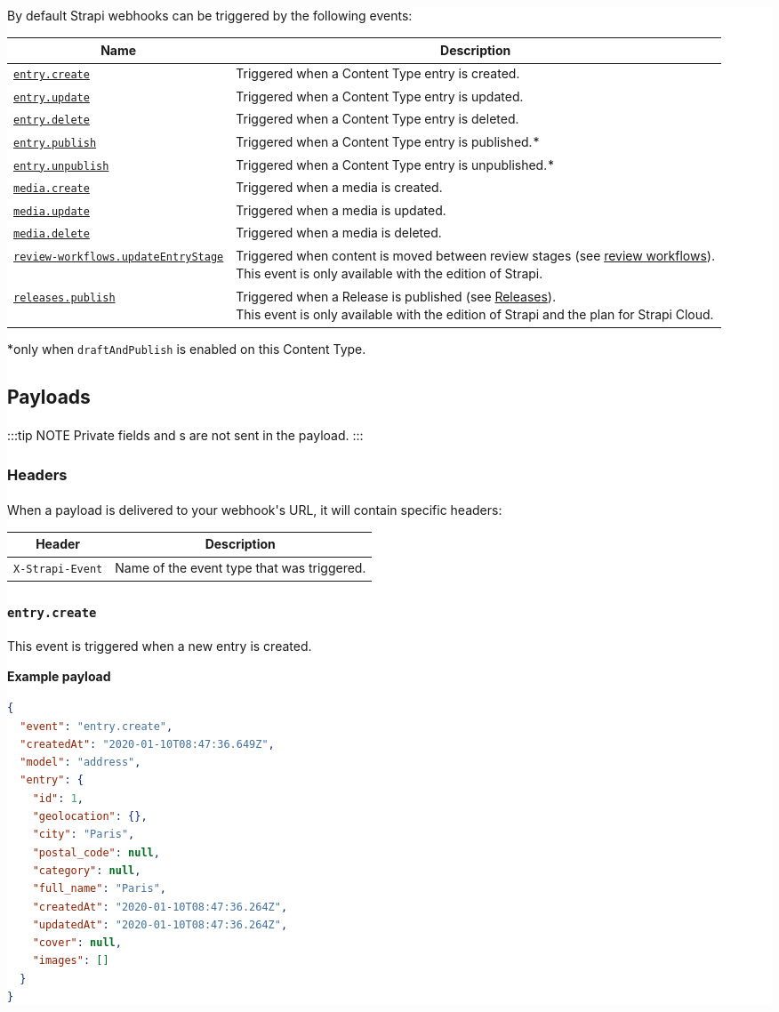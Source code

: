 By default Strapi webhooks can be triggered by the following events:

| Name              | Description                                           |
| ----------------- | ----------------------------------------------------- |
| [`entry.create`](#entrycreate)   | Triggered when a Content Type entry is created.       |
| [`entry.update`](#entryupdate)    | Triggered when a Content Type entry is updated.       |
| [`entry.delete`](#entrydelete)    | Triggered when a Content Type entry is deleted.       |
| [`entry.publish`](#entrypublish)   | Triggered when a Content Type entry is published.\*   |
| [`entry.unpublish`](#entryunpublish) | Triggered when a Content Type entry is unpublished.\* |
| [`media.create`](#mediacreate)    | Triggered when a media is created.                    |
| [`media.update`](#mediaupdate)    | Triggered when a media is updated.                    |
| [`media.delete`](#mediadelete)    | Triggered when a media is deleted.                    |
| [`review-workflows.updateEntryStage`](#review-workflowsupdateentrystage) | Triggered when content is moved between review stages (see [review workflows](/user-docs/settings/review-workflows)).<br />This event is only available with the <EnterpriseBadge /> edition of Strapi. |
| [`releases.publish`](#releases-publish) | Triggered when a Release is published (see [Releases](/user-docs/releases/introduction)).<br />This event is only available with the <EnterpriseBadge /> edition of Strapi and the <CloudTeamBadge /> plan for Strapi Cloud. |

\*only when `draftAndPublish` is enabled on this Content Type.

## Payloads

:::tip NOTE
Private fields and s are not sent in the payload.
:::

### Headers

When a payload is delivered to your webhook's URL, it will contain specific headers:

| Header           | Description                                |
| ---------------- | ------------------------------------------ |
| `X-Strapi-Event` | Name of the event type that was triggered. |

### `entry.create`

This event is triggered when a new entry is created.

**Example payload**

```json
{
  "event": "entry.create",
  "createdAt": "2020-01-10T08:47:36.649Z",
  "model": "address",
  "entry": {
    "id": 1,
    "geolocation": {},
    "city": "Paris",
    "postal_code": null,
    "category": null,
    "full_name": "Paris",
    "createdAt": "2020-01-10T08:47:36.264Z",
    "updatedAt": "2020-01-10T08:47:36.264Z",
    "cover": null,
    "images": []
  }
}
```
